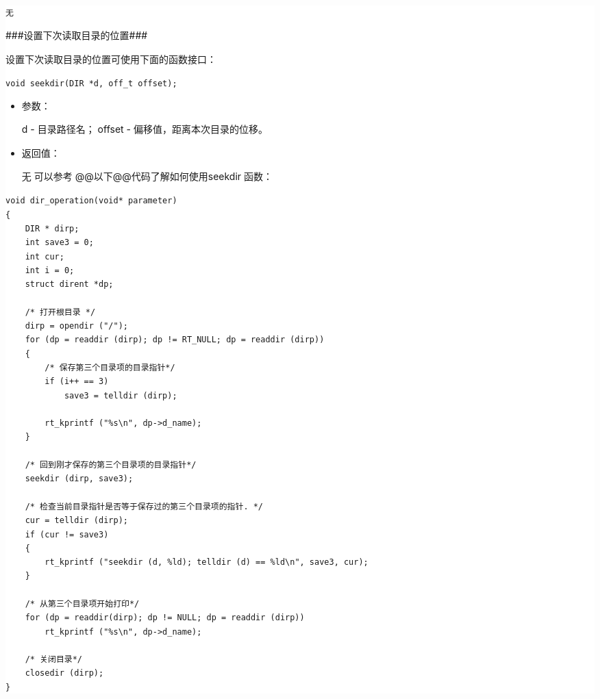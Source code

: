     无 

###设置下次读取目录的位置###

设置下次读取目录的位置可使用下面的函数接口： 

	void seekdir(DIR *d, off_t offset); 

+ 参数： 

    d    - 目录路径名； 
    offset  - 偏移值，距离本次目录的位移。 
+ 返回值： 

    无 
可以参考 @@以下@@代码了解如何使用seekdir 函数：

~~~{.c}
void dir_operation(void* parameter) 
{ 
    DIR * dirp; 
    int save3 = 0; 
    int cur; 
    int i = 0; 
    struct dirent *dp; 
    
    /* 打开根目录 */ 
    dirp = opendir ("/"); 
    for (dp = readdir (dirp); dp != RT_NULL; dp = readdir (dirp)) 
    { 
        /* 保存第三个目录项的目录指针*/ 
        if (i++ == 3) 
            save3 = telldir (dirp); 
        
        rt_kprintf ("%s\n", dp->d_name); 
    } 
    
    /* 回到刚才保存的第三个目录项的目录指针*/ 
    seekdir (dirp, save3); 
    
    /* 检查当前目录指针是否等于保存过的第三个目录项的指针. */ 
    cur = telldir (dirp); 
    if (cur != save3) 
    { 
        rt_kprintf ("seekdir (d, %ld); telldir (d) == %ld\n", save3, cur); 
    } 
    
    /* 从第三个目录项开始打印*/ 
    for (dp = readdir(dirp); dp != NULL; dp = readdir (dirp)) 
        rt_kprintf ("%s\n", dp->d_name); 
    
    /* 关闭目录*/ 
    closedir (dirp); 
}
~~~
